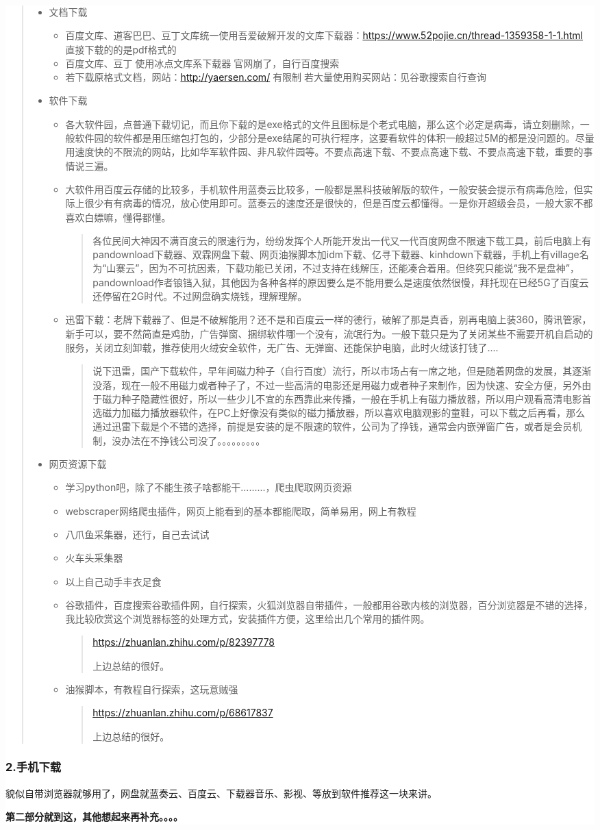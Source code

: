    > * 文档下载
   >   * 百度文库、道客巴巴、豆丁文库统一使用吾爱破解开发的文库下载器：https://www.52pojie.cn/thread-1359358-1-1.html 直接下载的的是pdf格式的
   >   * 百度文库、豆丁 使用冰点文库系下载器 官网崩了，自行百度搜索
   >   * 若下载原格式文档，网站：http://yaersen.com/ 有限制  若大量使用购买网站：见谷歌搜索自行查询
   >   
   > * 软件下载
   >   * 各大软件园，点普通下载切记，而且你下载的是exe格式的文件且图标是个老式电脑，那么这个必定是病毒，请立刻删除，一般软件园的软件都是用压缩包打包的，少部分是exe结尾的可执行程序，这要看软件的体积一般超过5M的都是没问题的。尽量用速度快的不限流的网站，比如华军软件园、非凡软件园等。不要点高速下载、不要点高速下载、不要点高速下载，重要的事情说三遍。
   >
   >   * 大软件用百度云存储的比较多，手机软件用蓝奏云比较多，一般都是黑科技破解版的软件，一般安装会提示有病毒危险，但实际上很少有有病毒的情况，放心使用即可。蓝奏云的速度还是很快的，但是百度云都懂得。一是你开超级会员，一般大家不都喜欢白嫖嘛，懂得都懂。
   >
   >     > 各位民间大神因不满百度云的限速行为，纷纷发挥个人所能开发出一代又一代百度网盘不限速下载工具，前后电脑上有pandownload下载器、双霖网盘下载、网页油猴脚本加idm下载、亿寻下载器、kinhdown下载器，手机上有village名为“山寨云”，因为不可抗因素，下载功能已关闭，不过支持在线解压，还能凑合着用。但终究只能说“我不是盘神”，pandownload作者锒铛入狱，其他因为各种各样的原因要么是不能用要么是速度依然很慢，拜托现在已经5G了百度云还停留在2G时代。不过网盘确实烧钱，理解理解。
   >
   >   * 迅雷下载：老牌下载器了、但是不破解能用？还不是和百度云一样的德行，破解了那是真香，别再电脑上装360，腾讯管家，新手可以，要不然简直是鸡肋，广告弹窗、捆绑软件哪一个没有，流氓行为。一般下载只是为了关闭某些不需要开机自启动的服务，关闭立刻卸载，推荐使用火绒安全软件，无广告、无弹窗、还能保护电脑，此时火绒该打钱了....
   >
   >     > 说下迅雷，国产下载软件，早年间磁力种子（自行百度）流行，所以市场占有一席之地，但是随着网盘的发展，其逐渐没落，现在一般不用磁力或者种子了，不过一些高清的电影还是用磁力或者种子来制作，因为快速、安全方便，另外由于磁力种子隐藏性很好，所以一些少儿不宜的东西靠此来传播，一般在手机上有磁力播放器，所以用户观看高清电影首选磁力加磁力播放器软件，在PC上好像没有类似的磁力播放器，所以喜欢电脑观影的童鞋，可以下载之后再看，那么通过迅雷下载是个不错的选择，前提是安装的是不限速的软件，公司为了挣钱，通常会内嵌弹窗广告，或者是会员机制，没办法在不挣钱公司没了。。。。。。。。。
   >
   > * 网页资源下载
   >
   >   * 学习python吧，除了不能生孩子啥都能干.........，爬虫爬取网页资源
   >
   >   * webscraper网络爬虫插件，网页上能看到的基本都能爬取，简单易用，网上有教程
   >
   >   * 八爪鱼采集器，还行，自己去试试
   >
   >   * 火车头采集器
   >
   >   * 以上自己动手丰衣足食
   >
   >   * 谷歌插件，百度搜索谷歌插件网，自行探索，火狐浏览器自带插件，一般都用谷歌内核的浏览器，百分浏览器是不错的选择，我比较欣赏这个浏览器标签的处理方式，安装插件方便，这里给出几个常用的插件网。
   >
   >     > https://zhuanlan.zhihu.com/p/82397778
   >     >
   >     > 上边总结的很好。
   >
   >   * 油猴脚本，有教程自行探索，这玩意贼强
   >
   >     > https://zhuanlan.zhihu.com/p/68617837
   >     >
   >     > 上边总结的很好。

  ### 2.手机下载

   貌似自带浏览器就够用了，网盘就蓝奏云、百度云、下载器音乐、影视、等放到软件推荐这一块来讲。

**第二部分就到这，其他想起来再补充。。。。**
